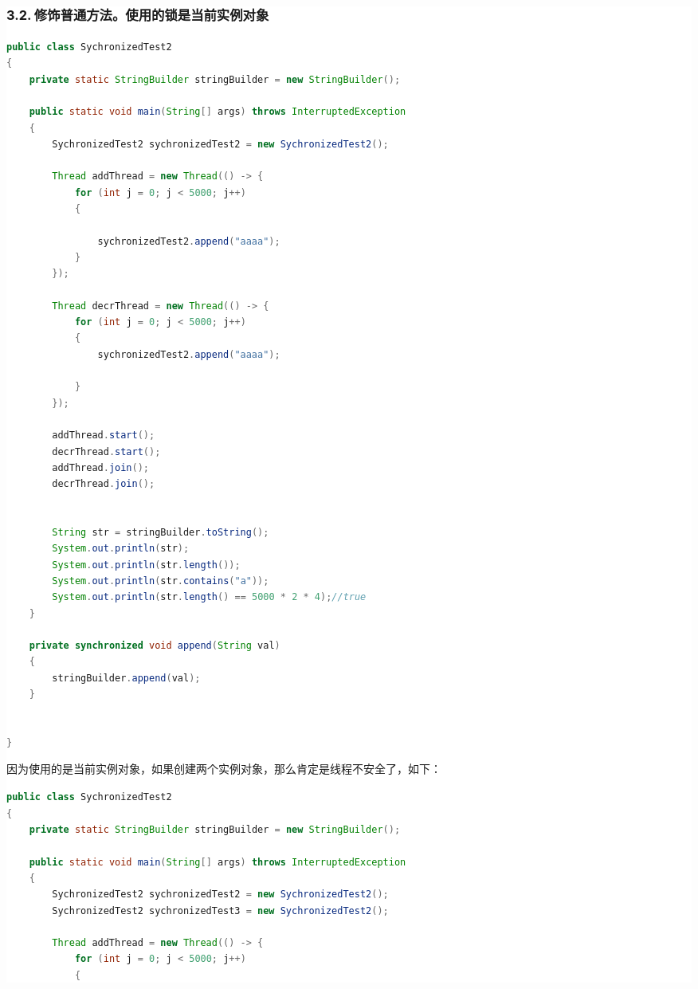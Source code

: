 
### 3.2. 修饰普通方法。使用的锁是当前实例对象

```java
public class SychronizedTest2
{
    private static StringBuilder stringBuilder = new StringBuilder();

    public static void main(String[] args) throws InterruptedException
    {
        SychronizedTest2 sychronizedTest2 = new SychronizedTest2();

        Thread addThread = new Thread(() -> {
            for (int j = 0; j < 5000; j++)
            {

                sychronizedTest2.append("aaaa");
            }
        });

        Thread decrThread = new Thread(() -> {
            for (int j = 0; j < 5000; j++)
            {
                sychronizedTest2.append("aaaa");

            }
        });

        addThread.start();
        decrThread.start();
        addThread.join();
        decrThread.join();


        String str = stringBuilder.toString();
        System.out.println(str);
        System.out.println(str.length());
        System.out.println(str.contains("a"));
        System.out.println(str.length() == 5000 * 2 * 4);//true
    }

    private synchronized void append(String val)
    {
        stringBuilder.append(val);
    }


}
```

因为使用的是当前实例对象，如果创建两个实例对象，那么肯定是线程不安全了，如下：

```java
public class SychronizedTest2
{
    private static StringBuilder stringBuilder = new StringBuilder();

    public static void main(String[] args) throws InterruptedException
    {
        SychronizedTest2 sychronizedTest2 = new SychronizedTest2();
        SychronizedTest2 sychronizedTest3 = new SychronizedTest2();

        Thread addThread = new Thread(() -> {
            for (int j = 0; j < 5000; j++)
            {
```